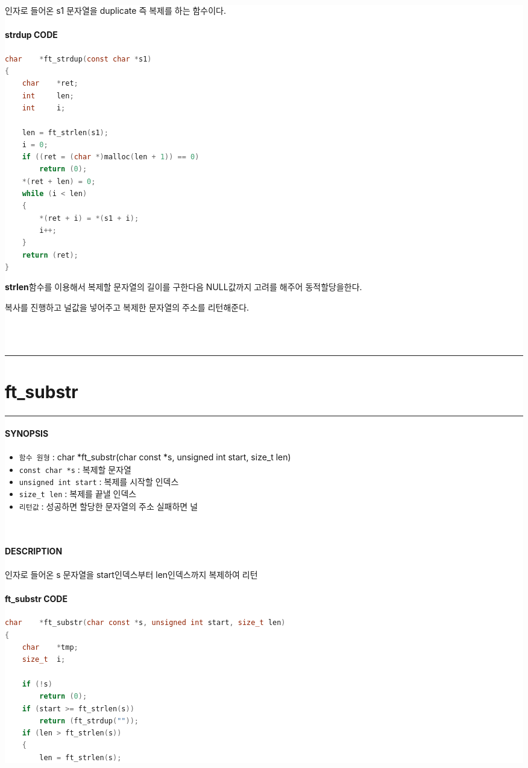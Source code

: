 인자로 들어온 s1 문자열을 duplicate 즉 복제를 하는 함수이다.

#### strdup CODE

``` c
char	*ft_strdup(const char *s1)
{
	char	*ret;
	int		len;
	int		i;

	len = ft_strlen(s1);
	i = 0;
	if ((ret = (char *)malloc(len + 1)) == 0)
		return (0);
	*(ret + len) = 0;
	while (i < len)
	{
		*(ret + i) = *(s1 + i);
		i++;
	}
	return (ret);
}
```

**strlen**함수를 이용해서 복제할 문자열의 길이를 구한다음 NULL값까지 고려를 해주어 동적할당을한다.

복사를 진행하고 널값을 넣어주고 복제한 문자열의 주소를 리턴해준다.

<br />
<br />


---

# ft_substr

---

#### SYNOPSIS

* `함수 원형` : char    *ft_substr(char const *s, unsigned int start, size_t len)
* `const char *s` : 복제할 문자열
* `unsigned int start` : 복제를 시작할 인덱스
* `size_t len` : 복제를 끝낼 인덱스
* `리턴값` : 성공하면 할당한 문자열의 주소 실패하면 널
<br />

#### DESCRIPTION

인자로 들어온 s 문자열을 start인덱스부터 len인덱스까지 복제하여 리턴

#### ft_substr CODE

``` c
char	*ft_substr(char const *s, unsigned int start, size_t len)
{
	char	*tmp;
	size_t	i;

	if (!s)
		return (0);
	if (start >= ft_strlen(s))
		return (ft_strdup(""));
	if (len > ft_strlen(s))
	{
		len = ft_strlen(s);
```